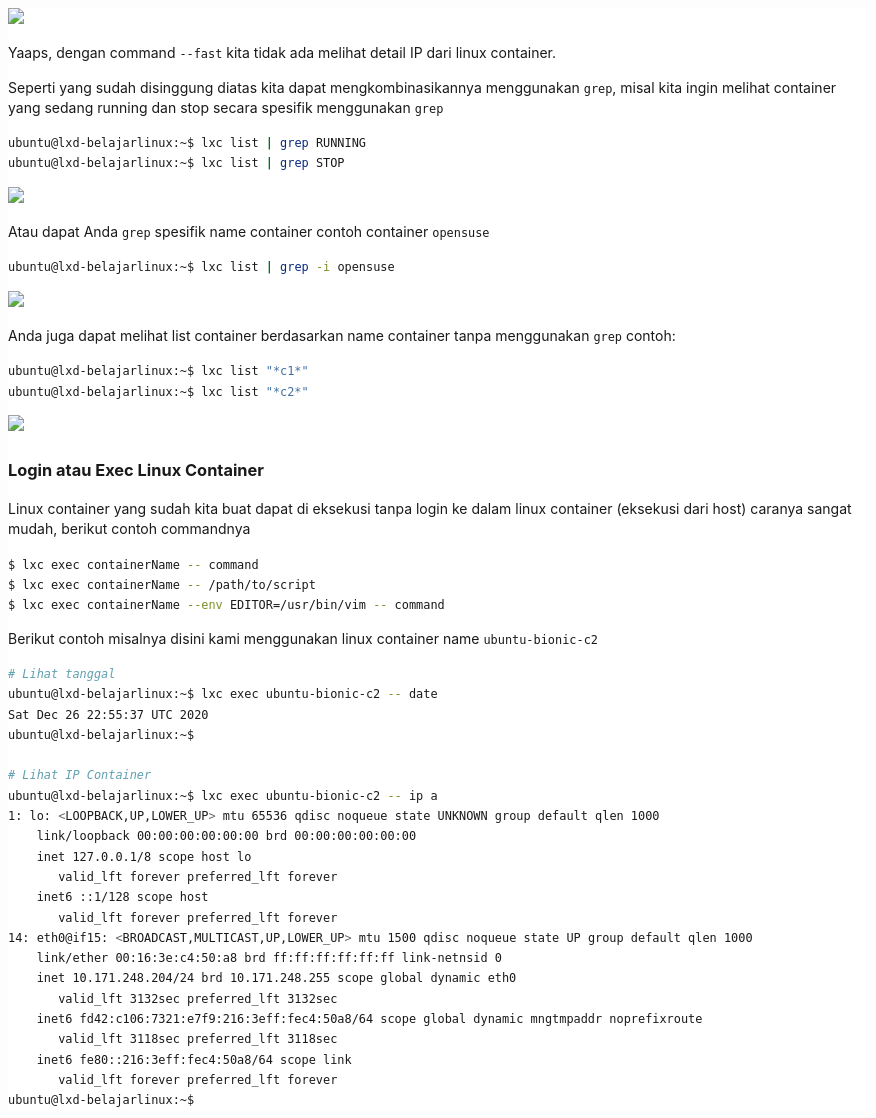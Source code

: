 ![](https://cdn-blinux.s3-id-jkt-1.kilatstorage.id/post/hamim/lxd/perintah-dasar/4.png)

Yaaps, dengan command `--fast` kita tidak ada melihat detail IP dari linux container.

Seperti yang sudah disinggung diatas kita dapat mengkombinasikannya menggunakan `grep`, misal kita ingin melihat container yang sedang running dan stop secara spesifik menggunakan `grep `

```bash
ubuntu@lxd-belajarlinux:~$ lxc list | grep RUNNING
ubuntu@lxd-belajarlinux:~$ lxc list | grep STOP
```

![](https://cdn-blinux.s3-id-jkt-1.kilatstorage.id/post/hamim/lxd/perintah-dasar/5.png)

Atau dapat Anda `grep` spesifik name container contoh container `opensuse`

```bash
ubuntu@lxd-belajarlinux:~$ lxc list | grep -i opensuse
```

![](https://cdn-blinux.s3-id-jkt-1.kilatstorage.id/post/hamim/lxd/perintah-dasar/6.png)

Anda juga dapat melihat list container berdasarkan name container tanpa menggunakan `grep` contoh:

```bash
ubuntu@lxd-belajarlinux:~$ lxc list "*c1*"
ubuntu@lxd-belajarlinux:~$ lxc list "*c2*"
```

![](https://cdn-blinux.s3-id-jkt-1.kilatstorage.id/post/hamim/lxd/perintah-dasar/7.png)

### Login atau Exec Linux Container

Linux container yang sudah kita buat dapat di eksekusi tanpa login ke dalam linux container (eksekusi dari host) caranya sangat mudah, berikut contoh commandnya

```bash
$ lxc exec containerName -- command
$ lxc exec containerName -- /path/to/script
$ lxc exec containerName --env EDITOR=/usr/bin/vim -- command
```

Berikut contoh misalnya disini kami menggunakan linux container name `ubuntu-bionic-c2`

```bash
# Lihat tanggal
ubuntu@lxd-belajarlinux:~$ lxc exec ubuntu-bionic-c2 -- date
Sat Dec 26 22:55:37 UTC 2020
ubuntu@lxd-belajarlinux:~$

# Lihat IP Container
ubuntu@lxd-belajarlinux:~$ lxc exec ubuntu-bionic-c2 -- ip a
1: lo: <LOOPBACK,UP,LOWER_UP> mtu 65536 qdisc noqueue state UNKNOWN group default qlen 1000
    link/loopback 00:00:00:00:00:00 brd 00:00:00:00:00:00
    inet 127.0.0.1/8 scope host lo
       valid_lft forever preferred_lft forever
    inet6 ::1/128 scope host
       valid_lft forever preferred_lft forever
14: eth0@if15: <BROADCAST,MULTICAST,UP,LOWER_UP> mtu 1500 qdisc noqueue state UP group default qlen 1000
    link/ether 00:16:3e:c4:50:a8 brd ff:ff:ff:ff:ff:ff link-netnsid 0
    inet 10.171.248.204/24 brd 10.171.248.255 scope global dynamic eth0
       valid_lft 3132sec preferred_lft 3132sec
    inet6 fd42:c106:7321:e7f9:216:3eff:fec4:50a8/64 scope global dynamic mngtmpaddr noprefixroute
       valid_lft 3118sec preferred_lft 3118sec
    inet6 fe80::216:3eff:fec4:50a8/64 scope link
       valid_lft forever preferred_lft forever
ubuntu@lxd-belajarlinux:~$

```